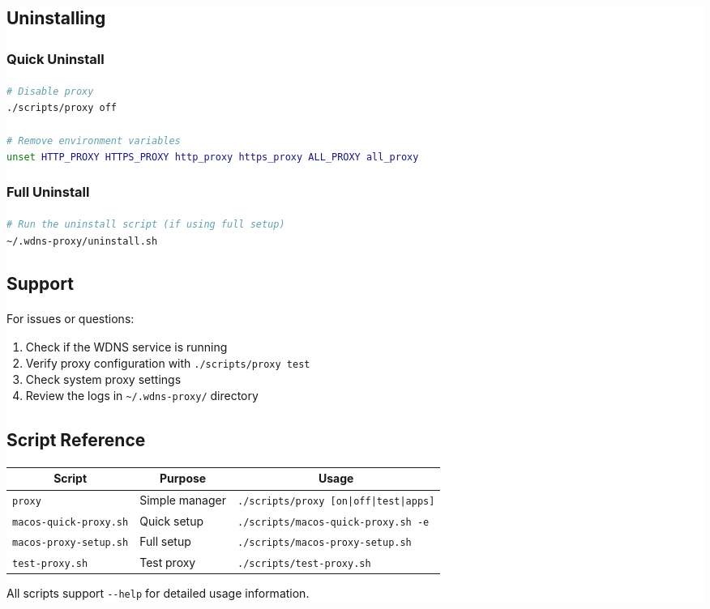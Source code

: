## Uninstalling

### Quick Uninstall

```bash
# Disable proxy
./scripts/proxy off

# Remove environment variables
unset HTTP_PROXY HTTPS_PROXY http_proxy https_proxy ALL_PROXY all_proxy
```

### Full Uninstall

```bash
# Run the uninstall script (if using full setup)
~/.wdns-proxy/uninstall.sh
```

## Support

For issues or questions:

1. Check if the WDNS service is running
2. Verify proxy configuration with `./scripts/proxy test`
3. Check system proxy settings
4. Review the logs in `~/.wdns-proxy/` directory

## Script Reference

| Script | Purpose | Usage |
|--------|---------|-------|
| `proxy` | Simple manager | `./scripts/proxy [on\|off\|test\|apps]` |
| `macos-quick-proxy.sh` | Quick setup | `./scripts/macos-quick-proxy.sh -e` |
| `macos-proxy-setup.sh` | Full setup | `./scripts/macos-proxy-setup.sh` |
| `test-proxy.sh` | Test proxy | `./scripts/test-proxy.sh` |

All scripts support `--help` for detailed usage information.
